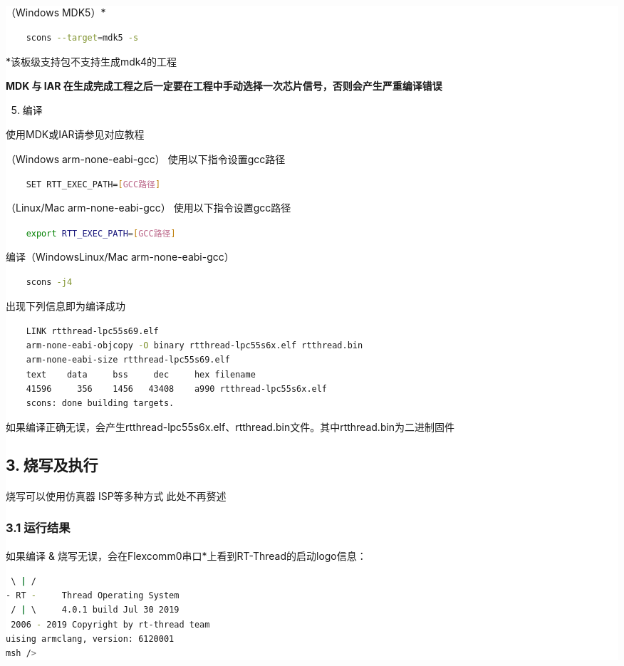 （Windows MDK5）*

```bash
    scons --target=mdk5 -s
```

*该板级支持包不支持生成mdk4的工程

**MDK 与 IAR 在生成完成工程之后一定要在工程中手动选择一次芯片信号，否则会产生严重编译错误**



5) 编译

使用MDK或IAR请参见对应教程

（Windows arm-none-eabi-gcc）
使用以下指令设置gcc路径

```bash
    SET RTT_EXEC_PATH=[GCC路径]
```

（Linux/Mac arm-none-eabi-gcc）
使用以下指令设置gcc路径

```bash
    export RTT_EXEC_PATH=[GCC路径]
```

编译（WindowsLinux/Mac arm-none-eabi-gcc）

```bash
    scons -j4
```

出现下列信息即为编译成功

```bash
    LINK rtthread-lpc55s69.elf
    arm-none-eabi-objcopy -O binary rtthread-lpc55s6x.elf rtthread.bin
    arm-none-eabi-size rtthread-lpc55s69.elf
    text    data     bss     dec     hex filename
    41596     356    1456   43408    a990 rtthread-lpc55s6x.elf
    scons: done building targets.
```


如果编译正确无误，会产生rtthread-lpc55s6x.elf、rtthread.bin文件。其中rtthread.bin为二进制固件

## 3. 烧写及执行

烧写可以使用仿真器 ISP等多种方式 此处不再赘述

### 3.1 运行结果

如果编译 & 烧写无误，会在Flexcomm0串口*上看到RT-Thread的启动logo信息：

```bash
 \ | /
- RT -     Thread Operating System
 / | \     4.0.1 build Jul 30 2019
 2006 - 2019 Copyright by rt-thread team
uising armclang, version: 6120001
msh />
```


[1]: https://www.rt-thread.org/page/download.html
[2]: https://github.com/Magicoe
[3]: mailto:magicoe@163.com